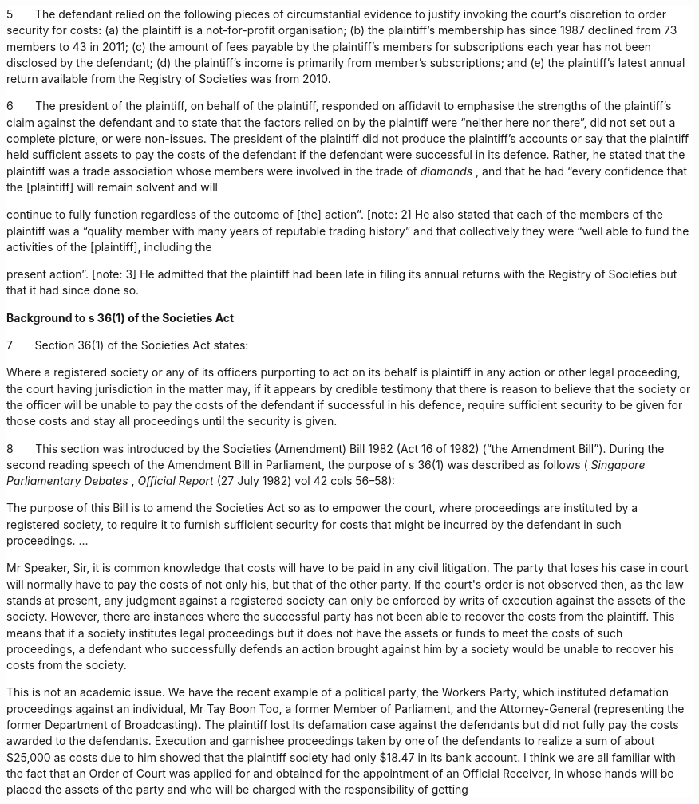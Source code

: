 5       The defendant relied on the following pieces of circumstantial evidence to justify invoking the court’s discretion to order security for costs: (a) the plaintiff is a not-for-profit organisation; (b) the plaintiff’s membership has since 1987 declined from 73 members to 43 in 2011; (c) the amount of fees payable by the plaintiff’s members for subscriptions each year has not been disclosed by the defendant; (d) the plaintiff’s income is primarily from member’s subscriptions; and (e) the plaintiff’s latest annual return available from the Registry of Societies was from 2010. 


6       The president of the plaintiff, on behalf of the plaintiff, responded on affidavit to emphasise the strengths of the plaintiff’s claim against the defendant and to state that the factors relied on by the plaintiff were “neither here nor there”, did not set out a complete picture, or were non-issues. The president of the plaintiff did not produce the plaintiff’s accounts or say that the plaintiff held sufficient assets to pay the costs of the defendant if the defendant were successful in its defence. Rather, he stated that the plaintiff was a trade association whose members were involved in the trade of _diamonds_ , and that he had “every confidence that the [plaintiff] will remain solvent and will 

continue to fully function regardless of the outcome of [the] action”. [note: 2] He also stated that each of the members of the plaintiff was a “quality member with many years of reputable trading history” and that collectively they were “well able to fund the activities of the [plaintiff], including the 

present action”. [note: 3] He admitted that the plaintiff had been late in filing its annual returns with the Registry of Societies but that it had since done so. 

**Background to s 36(1) of the Societies Act** 

7       Section 36(1) of the Societies Act states: 

 Where a registered society or any of its officers purporting to act on its behalf is plaintiff in any action or other legal proceeding, the court having jurisdiction in the matter may, if it appears by credible testimony that there is reason to believe that the society or the officer will be unable to pay the costs of the defendant if successful in his defence, require sufficient security to be given for those costs and stay all proceedings until the security is given. 

8       This section was introduced by the Societies (Amendment) Bill 1982 (Act 16 of 1982) (“the Amendment Bill”). During the second reading speech of the Amendment Bill in Parliament, the purpose of s 36(1) was described as follows ( _Singapore Parliamentary Debates_ , _Official Report_ (27 July 1982) vol 42 cols 56–58): 

 The purpose of this Bill is to amend the Societies Act so as to empower the court, where proceedings are instituted by a registered society, to require it to furnish sufficient security for costs that might be incurred by the defendant in such proceedings. ... 

 Mr Speaker, Sir, it is common knowledge that costs will have to be paid in any civil litigation. The party that loses his case in court will normally have to pay the costs of not only his, but that of the other party. If the court's order is not observed then, as the law stands at present, any judgment against a registered society can only be enforced by writs of execution against the assets of the society. However, there are instances where the successful party has not been able to recover the costs from the plaintiff. This means that if a society institutes legal proceedings but it does not have the assets or funds to meet the costs of such proceedings, a defendant who successfully defends an action brought against him by a society would be unable to recover his costs from the society. 

 This is not an academic issue. We have the recent example of a political party, the Workers Party, which instituted defamation proceedings against an individual, Mr Tay Boon Too, a former Member of Parliament, and the Attorney-General (representing the former Department of Broadcasting). The plaintiff lost its defamation case against the defendants but did not fully pay the costs awarded to the defendants. Execution and garnishee proceedings taken by one of the defendants to realize a sum of about $25,000 as costs due to him showed that the plaintiff society had only $18.47 in its bank account. I think we are all familiar with the fact that an Order of Court was applied for and obtained for the appointment of an Official Receiver, in whose hands will be placed the assets of the party and who will be charged with the responsibility of getting 
